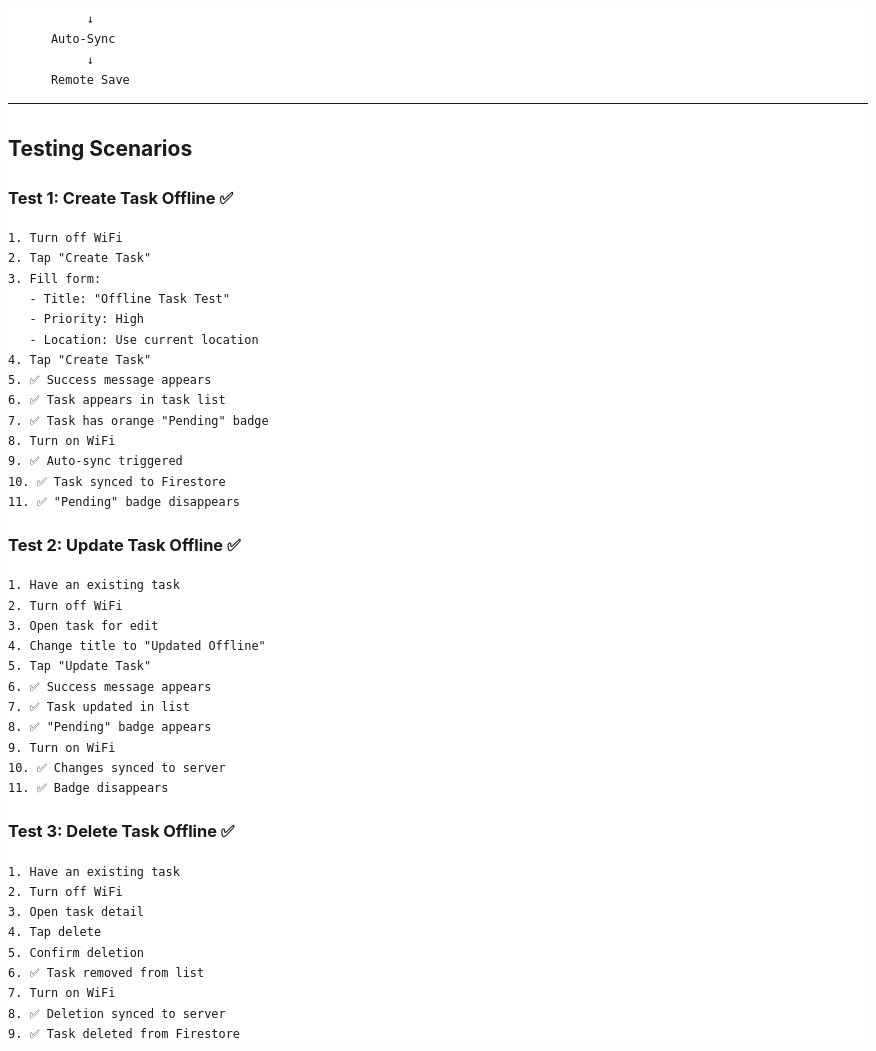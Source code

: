 ```
           ↓
      Auto-Sync
           ↓
      Remote Save
```

---

## Testing Scenarios

### **Test 1: Create Task Offline** ✅
```
1. Turn off WiFi
2. Tap "Create Task"
3. Fill form:
   - Title: "Offline Task Test"
   - Priority: High
   - Location: Use current location
4. Tap "Create Task"
5. ✅ Success message appears
6. ✅ Task appears in task list
7. ✅ Task has orange "Pending" badge
8. Turn on WiFi
9. ✅ Auto-sync triggered
10. ✅ Task synced to Firestore
11. ✅ "Pending" badge disappears
```

### **Test 2: Update Task Offline** ✅
```
1. Have an existing task
2. Turn off WiFi
3. Open task for edit
4. Change title to "Updated Offline"
5. Tap "Update Task"
6. ✅ Success message appears
7. ✅ Task updated in list
8. ✅ "Pending" badge appears
9. Turn on WiFi
10. ✅ Changes synced to server
11. ✅ Badge disappears
```

### **Test 3: Delete Task Offline** ✅
```
1. Have an existing task
2. Turn off WiFi
3. Open task detail
4. Tap delete
5. Confirm deletion
6. ✅ Task removed from list
7. Turn on WiFi
8. ✅ Deletion synced to server
9. ✅ Task deleted from Firestore
```
